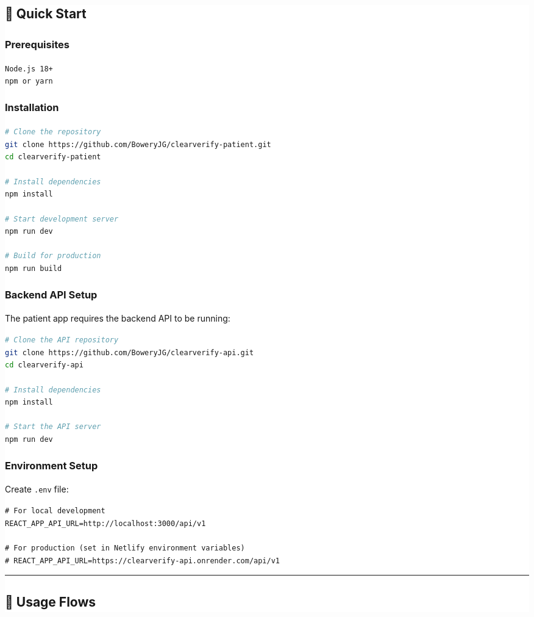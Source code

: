 ## 🚀 Quick Start

### **Prerequisites**
```bash
Node.js 18+
npm or yarn
```

### **Installation**
```bash
# Clone the repository
git clone https://github.com/BoweryJG/clearverify-patient.git
cd clearverify-patient

# Install dependencies
npm install

# Start development server
npm run dev

# Build for production
npm run build
```

### **Backend API Setup**
The patient app requires the backend API to be running:
```bash
# Clone the API repository
git clone https://github.com/BoweryJG/clearverify-api.git
cd clearverify-api

# Install dependencies
npm install

# Start the API server
npm run dev
```

### **Environment Setup**
Create `.env` file:
```env
# For local development
REACT_APP_API_URL=http://localhost:3000/api/v1

# For production (set in Netlify environment variables)
# REACT_APP_API_URL=https://clearverify-api.onrender.com/api/v1
```

---

## 📱 Usage Flows
